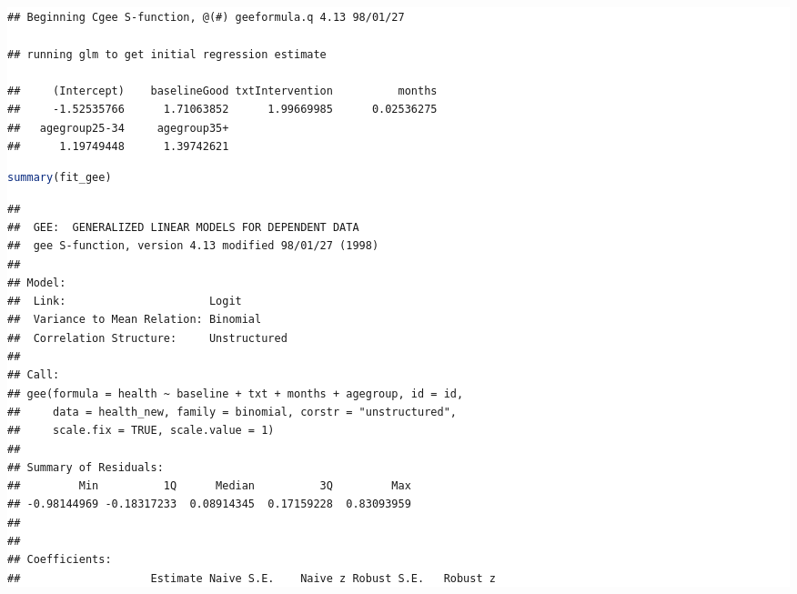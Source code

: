     ## Beginning Cgee S-function, @(#) geeformula.q 4.13 98/01/27

    ## running glm to get initial regression estimate

    ##     (Intercept)    baselineGood txtIntervention          months 
    ##     -1.52535766      1.71063852      1.99669985      0.02536275 
    ##   agegroup25-34     agegroup35+ 
    ##      1.19749448      1.39742621

``` r
summary(fit_gee)
```

    ## 
    ##  GEE:  GENERALIZED LINEAR MODELS FOR DEPENDENT DATA
    ##  gee S-function, version 4.13 modified 98/01/27 (1998) 
    ## 
    ## Model:
    ##  Link:                      Logit 
    ##  Variance to Mean Relation: Binomial 
    ##  Correlation Structure:     Unstructured 
    ## 
    ## Call:
    ## gee(formula = health ~ baseline + txt + months + agegroup, id = id, 
    ##     data = health_new, family = binomial, corstr = "unstructured", 
    ##     scale.fix = TRUE, scale.value = 1)
    ## 
    ## Summary of Residuals:
    ##         Min          1Q      Median          3Q         Max 
    ## -0.98144969 -0.18317233  0.08914345  0.17159228  0.83093959 
    ## 
    ## 
    ## Coefficients:
    ##                    Estimate Naive S.E.    Naive z Robust S.E.   Robust z